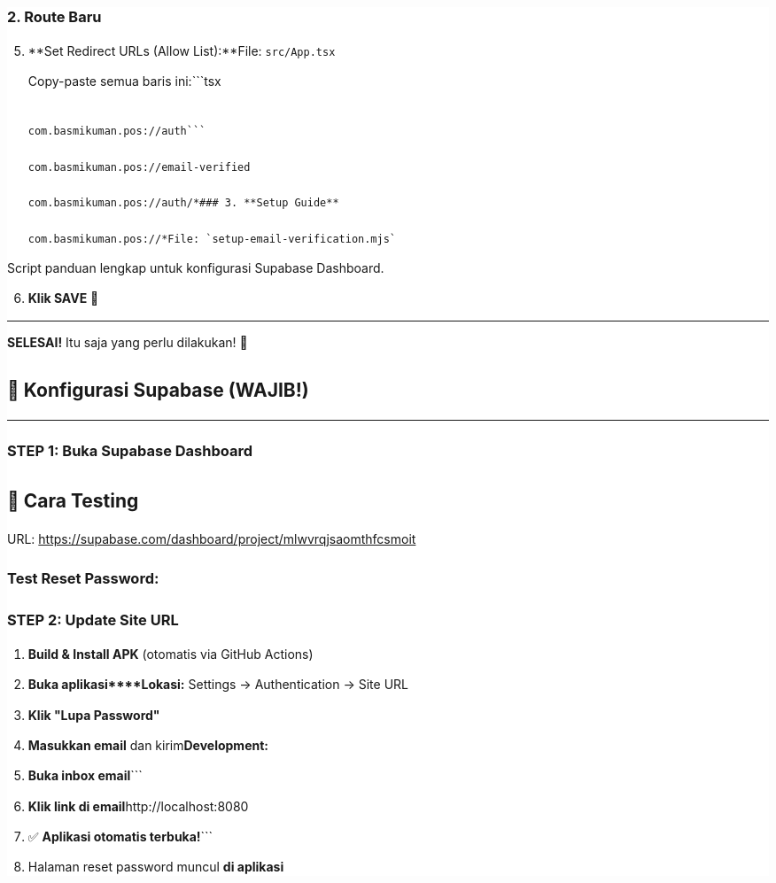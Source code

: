 ### 2. **Route Baru**

5. **Set Redirect URLs (Allow List):**File: `src/App.tsx`

   

   Copy-paste semua baris ini:```tsx

   ```<Route path="/email-verified" element={<EmailVerified />} />

   com.basmikuman.pos://auth```

   com.basmikuman.pos://email-verified

   com.basmikuman.pos://auth/*### 3. **Setup Guide**

   com.basmikuman.pos://*File: `setup-email-verification.mjs`

   ```

Script panduan lengkap untuk konfigurasi Supabase Dashboard.

6. **Klik SAVE** 💾

---

**SELESAI!** Itu saja yang perlu dilakukan! 🎉

## 🔧 Konfigurasi Supabase (WAJIB!)

---

### STEP 1: Buka Supabase Dashboard

## 🧪 Cara Testing

URL: https://supabase.com/dashboard/project/mlwvrqjsaomthfcsmoit

### Test Reset Password:

### STEP 2: Update Site URL

1. **Build & Install APK** (otomatis via GitHub Actions)

2. **Buka aplikasi****Lokasi:** Settings → Authentication → Site URL

3. **Klik "Lupa Password"**

4. **Masukkan email** dan kirim**Development:**

5. **Buka inbox email**```

6. **Klik link di email**http://localhost:8080

7. ✅ **Aplikasi otomatis terbuka!**```

8. Halaman reset password muncul **di aplikasi**
